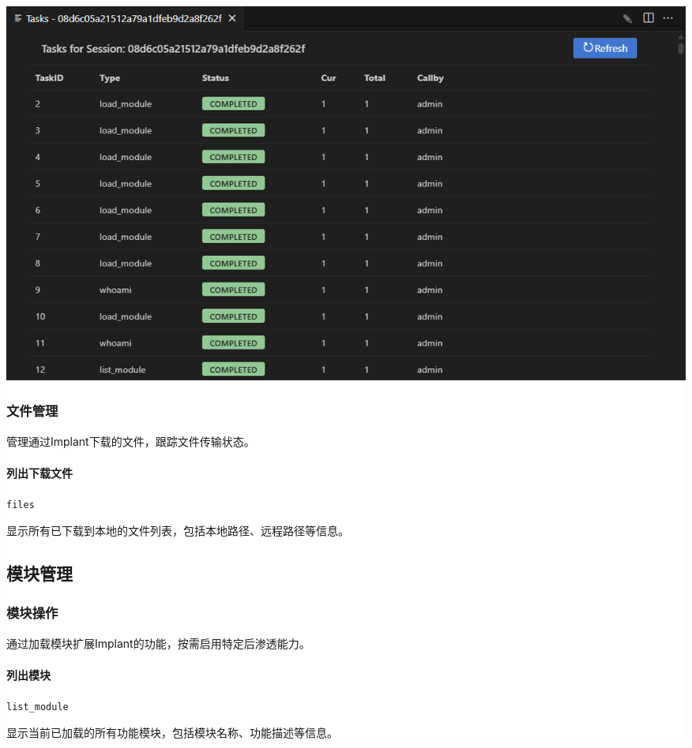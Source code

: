 ![image-202508222013337984752](/IoM/assets/usage/implant/tasks-gui.png)

### 文件管理
管理通过Implant下载的文件，跟踪文件传输状态。

#### 列出下载文件
```bash
files
```
显示所有已下载到本地的文件列表，包括本地路径、远程路径等信息。

## 模块管理
### 模块操作
通过加载模块扩展Implant的功能，按需启用特定后渗透能力。

#### 列出模块
```bash
list_module
```
显示当前已加载的所有功能模块，包括模块名称、功能描述等信息。